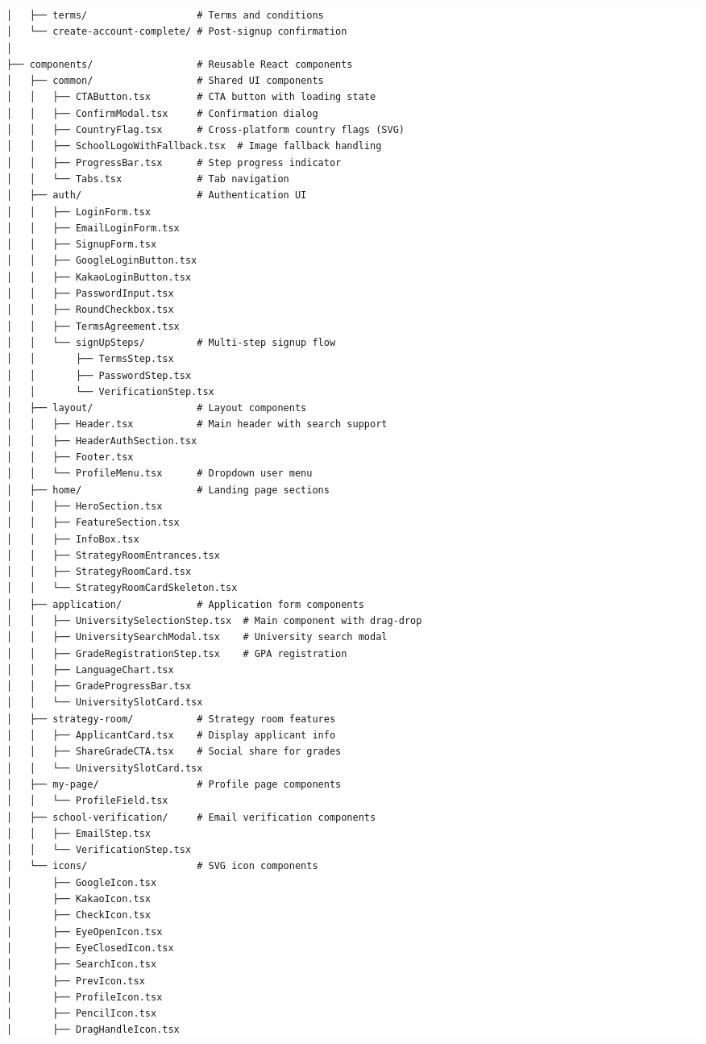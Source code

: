```
│   ├── terms/                   # Terms and conditions
│   └── create-account-complete/ # Post-signup confirmation
│
├── components/                  # Reusable React components
│   ├── common/                  # Shared UI components
│   │   ├── CTAButton.tsx        # CTA button with loading state
│   │   ├── ConfirmModal.tsx     # Confirmation dialog
│   │   ├── CountryFlag.tsx      # Cross-platform country flags (SVG)
│   │   ├── SchoolLogoWithFallback.tsx  # Image fallback handling
│   │   ├── ProgressBar.tsx      # Step progress indicator
│   │   └── Tabs.tsx             # Tab navigation
│   ├── auth/                    # Authentication UI
│   │   ├── LoginForm.tsx
│   │   ├── EmailLoginForm.tsx
│   │   ├── SignupForm.tsx
│   │   ├── GoogleLoginButton.tsx
│   │   ├── KakaoLoginButton.tsx
│   │   ├── PasswordInput.tsx
│   │   ├── RoundCheckbox.tsx
│   │   ├── TermsAgreement.tsx
│   │   └── signUpSteps/         # Multi-step signup flow
│   │       ├── TermsStep.tsx
│   │       ├── PasswordStep.tsx
│   │       └── VerificationStep.tsx
│   ├── layout/                  # Layout components
│   │   ├── Header.tsx           # Main header with search support
│   │   ├── HeaderAuthSection.tsx
│   │   ├── Footer.tsx
│   │   └── ProfileMenu.tsx      # Dropdown user menu
│   ├── home/                    # Landing page sections
│   │   ├── HeroSection.tsx
│   │   ├── FeatureSection.tsx
│   │   ├── InfoBox.tsx
│   │   ├── StrategyRoomEntrances.tsx
│   │   ├── StrategyRoomCard.tsx
│   │   └── StrategyRoomCardSkeleton.tsx
│   ├── application/             # Application form components
│   │   ├── UniversitySelectionStep.tsx  # Main component with drag-drop
│   │   ├── UniversitySearchModal.tsx    # University search modal
│   │   ├── GradeRegistrationStep.tsx    # GPA registration
│   │   ├── LanguageChart.tsx
│   │   ├── GradeProgressBar.tsx
│   │   └── UniversitySlotCard.tsx
│   ├── strategy-room/           # Strategy room features
│   │   ├── ApplicantCard.tsx    # Display applicant info
│   │   ├── ShareGradeCTA.tsx    # Social share for grades
│   │   └── UniversitySlotCard.tsx
│   ├── my-page/                 # Profile page components
│   │   └── ProfileField.tsx
│   ├── school-verification/     # Email verification components
│   │   ├── EmailStep.tsx
│   │   └── VerificationStep.tsx
│   └── icons/                   # SVG icon components
│       ├── GoogleIcon.tsx
│       ├── KakaoIcon.tsx
│       ├── CheckIcon.tsx
│       ├── EyeOpenIcon.tsx
│       ├── EyeClosedIcon.tsx
│       ├── SearchIcon.tsx
│       ├── PrevIcon.tsx
│       ├── ProfileIcon.tsx
│       ├── PencilIcon.tsx
│       ├── DragHandleIcon.tsx
```